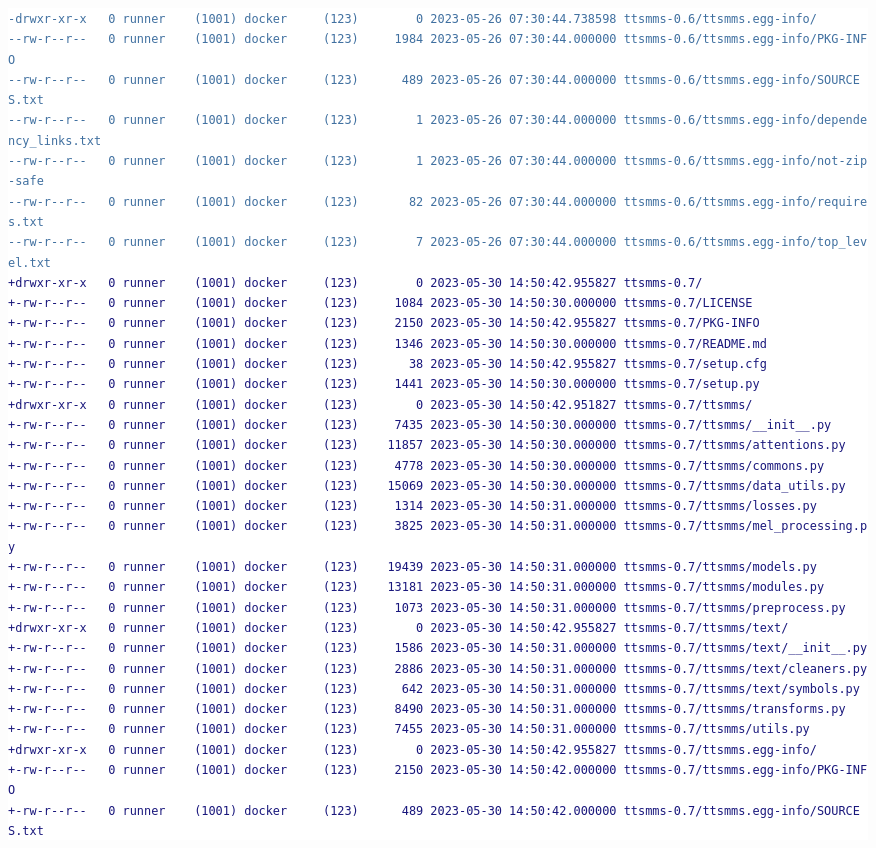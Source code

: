 ```diff
-drwxr-xr-x   0 runner    (1001) docker     (123)        0 2023-05-26 07:30:44.738598 ttsmms-0.6/ttsmms.egg-info/
--rw-r--r--   0 runner    (1001) docker     (123)     1984 2023-05-26 07:30:44.000000 ttsmms-0.6/ttsmms.egg-info/PKG-INFO
--rw-r--r--   0 runner    (1001) docker     (123)      489 2023-05-26 07:30:44.000000 ttsmms-0.6/ttsmms.egg-info/SOURCES.txt
--rw-r--r--   0 runner    (1001) docker     (123)        1 2023-05-26 07:30:44.000000 ttsmms-0.6/ttsmms.egg-info/dependency_links.txt
--rw-r--r--   0 runner    (1001) docker     (123)        1 2023-05-26 07:30:44.000000 ttsmms-0.6/ttsmms.egg-info/not-zip-safe
--rw-r--r--   0 runner    (1001) docker     (123)       82 2023-05-26 07:30:44.000000 ttsmms-0.6/ttsmms.egg-info/requires.txt
--rw-r--r--   0 runner    (1001) docker     (123)        7 2023-05-26 07:30:44.000000 ttsmms-0.6/ttsmms.egg-info/top_level.txt
+drwxr-xr-x   0 runner    (1001) docker     (123)        0 2023-05-30 14:50:42.955827 ttsmms-0.7/
+-rw-r--r--   0 runner    (1001) docker     (123)     1084 2023-05-30 14:50:30.000000 ttsmms-0.7/LICENSE
+-rw-r--r--   0 runner    (1001) docker     (123)     2150 2023-05-30 14:50:42.955827 ttsmms-0.7/PKG-INFO
+-rw-r--r--   0 runner    (1001) docker     (123)     1346 2023-05-30 14:50:30.000000 ttsmms-0.7/README.md
+-rw-r--r--   0 runner    (1001) docker     (123)       38 2023-05-30 14:50:42.955827 ttsmms-0.7/setup.cfg
+-rw-r--r--   0 runner    (1001) docker     (123)     1441 2023-05-30 14:50:30.000000 ttsmms-0.7/setup.py
+drwxr-xr-x   0 runner    (1001) docker     (123)        0 2023-05-30 14:50:42.951827 ttsmms-0.7/ttsmms/
+-rw-r--r--   0 runner    (1001) docker     (123)     7435 2023-05-30 14:50:30.000000 ttsmms-0.7/ttsmms/__init__.py
+-rw-r--r--   0 runner    (1001) docker     (123)    11857 2023-05-30 14:50:30.000000 ttsmms-0.7/ttsmms/attentions.py
+-rw-r--r--   0 runner    (1001) docker     (123)     4778 2023-05-30 14:50:30.000000 ttsmms-0.7/ttsmms/commons.py
+-rw-r--r--   0 runner    (1001) docker     (123)    15069 2023-05-30 14:50:30.000000 ttsmms-0.7/ttsmms/data_utils.py
+-rw-r--r--   0 runner    (1001) docker     (123)     1314 2023-05-30 14:50:31.000000 ttsmms-0.7/ttsmms/losses.py
+-rw-r--r--   0 runner    (1001) docker     (123)     3825 2023-05-30 14:50:31.000000 ttsmms-0.7/ttsmms/mel_processing.py
+-rw-r--r--   0 runner    (1001) docker     (123)    19439 2023-05-30 14:50:31.000000 ttsmms-0.7/ttsmms/models.py
+-rw-r--r--   0 runner    (1001) docker     (123)    13181 2023-05-30 14:50:31.000000 ttsmms-0.7/ttsmms/modules.py
+-rw-r--r--   0 runner    (1001) docker     (123)     1073 2023-05-30 14:50:31.000000 ttsmms-0.7/ttsmms/preprocess.py
+drwxr-xr-x   0 runner    (1001) docker     (123)        0 2023-05-30 14:50:42.955827 ttsmms-0.7/ttsmms/text/
+-rw-r--r--   0 runner    (1001) docker     (123)     1586 2023-05-30 14:50:31.000000 ttsmms-0.7/ttsmms/text/__init__.py
+-rw-r--r--   0 runner    (1001) docker     (123)     2886 2023-05-30 14:50:31.000000 ttsmms-0.7/ttsmms/text/cleaners.py
+-rw-r--r--   0 runner    (1001) docker     (123)      642 2023-05-30 14:50:31.000000 ttsmms-0.7/ttsmms/text/symbols.py
+-rw-r--r--   0 runner    (1001) docker     (123)     8490 2023-05-30 14:50:31.000000 ttsmms-0.7/ttsmms/transforms.py
+-rw-r--r--   0 runner    (1001) docker     (123)     7455 2023-05-30 14:50:31.000000 ttsmms-0.7/ttsmms/utils.py
+drwxr-xr-x   0 runner    (1001) docker     (123)        0 2023-05-30 14:50:42.955827 ttsmms-0.7/ttsmms.egg-info/
+-rw-r--r--   0 runner    (1001) docker     (123)     2150 2023-05-30 14:50:42.000000 ttsmms-0.7/ttsmms.egg-info/PKG-INFO
+-rw-r--r--   0 runner    (1001) docker     (123)      489 2023-05-30 14:50:42.000000 ttsmms-0.7/ttsmms.egg-info/SOURCES.txt
```